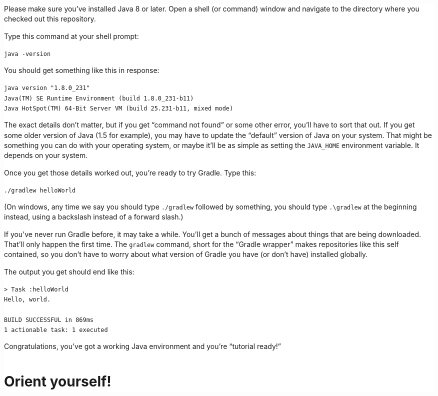 Please make sure you’ve installed Java 8 or later. Open a shell (or
command) window and navigate to the directory where you checked out
this repository.

Type this command at your shell prompt:

```
java -version
```

You should get something like this in response:

```
java version "1.8.0_231"
Java(TM) SE Runtime Environment (build 1.8.0_231-b11)
Java HotSpot(TM) 64-Bit Server VM (build 25.231-b11, mixed mode)
```

The exact details don’t matter, but if you get “command not found” or
some other error, you’ll have to sort that out. If you get some older
version of Java (1.5 for example), you may have to update the
“default” version of Java on your system. That might be something you
can do with your operating system, or maybe it’ll be as simple as
setting the `JAVA_HOME` environment variable. It depends on your
system.

Once you get those details worked out, you’re ready to try Gradle.
Type this:

```
./gradlew helloWorld
```

(On windows, any time we say you should type `./gradlew` followed by
something, you should type `.\gradlew` at the beginning instead, using
a backslash instead of a forward slash.)

If you’ve never run Gradle before, it may take a while. You’ll get a bunch of messages
about things that are being downloaded. That’ll only happen the first
time. The `gradlew` command, short for the “Gradle wrapper” makes
repositories like this self contained, so you don’t have to worry
about what version of Gradle you have (or don’t have) installed
globally.

The output you get should end like this:

```
> Task :helloWorld
Hello, world.

BUILD SUCCESSFUL in 869ms
1 actionable task: 1 executed
```

Congratulations, you’ve got a working Java environment and you’re
“tutorial ready!”

# Orient yourself!
